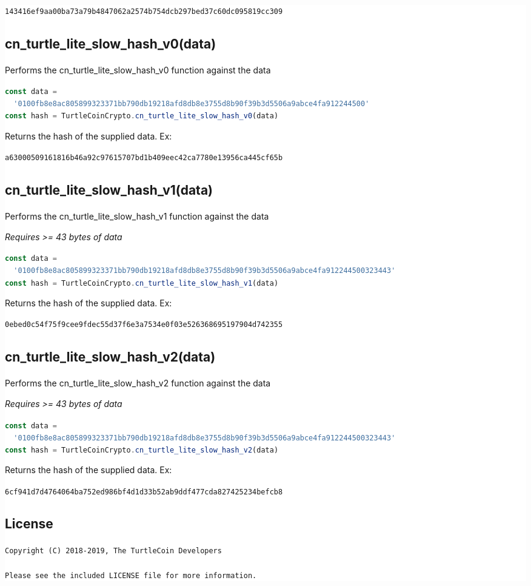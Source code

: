 `143416ef9aa00ba73a79b4847062a2574b754dcb297bed37c60dc095819cc309`

## cn_turtle_lite_slow_hash_v0(data)

Performs the cn_turtle_lite_slow_hash_v0 function against the data

```javascript
const data =
  '0100fb8e8ac805899323371bb790db19218afd8db8e3755d8b90f39b3d5506a9abce4fa912244500'
const hash = TurtleCoinCrypto.cn_turtle_lite_slow_hash_v0(data)
```

Returns the hash of the supplied data. Ex:

`a63000509161816b46a92c97615707bd1b409eec42ca7780e13956ca445cf65b`

## cn_turtle_lite_slow_hash_v1(data)

Performs the cn_turtle_lite_slow_hash_v1 function against the data

*Requires >= 43 bytes of data*

```javascript
const data =
  '0100fb8e8ac805899323371bb790db19218afd8db8e3755d8b90f39b3d5506a9abce4fa912244500323443'
const hash = TurtleCoinCrypto.cn_turtle_lite_slow_hash_v1(data)
```

Returns the hash of the supplied data. Ex:

`0ebed0c54f75f9cee9fdec55d37f6e3a7534e0f03e526368695197904d742355`

## cn_turtle_lite_slow_hash_v2(data)

Performs the cn_turtle_lite_slow_hash_v2 function against the data

*Requires >= 43 bytes of data*

```javascript
const data =
  '0100fb8e8ac805899323371bb790db19218afd8db8e3755d8b90f39b3d5506a9abce4fa912244500323443'
const hash = TurtleCoinCrypto.cn_turtle_lite_slow_hash_v2(data)
```

Returns the hash of the supplied data. Ex:

`6cf941d7d4764064ba752ed986bf4d1d33b52ab9ddf477cda827425234befcb8`


## License

```
Copyright (C) 2018-2019, The TurtleCoin Developers

Please see the included LICENSE file for more information.
```
